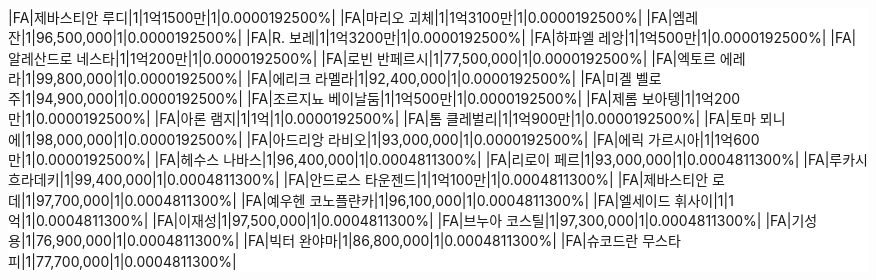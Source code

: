 |FA|제바스티안 루디|1|1억1500만|1|0.0000192500%|
|FA|마리오 괴체|1|1억3100만|1|0.0000192500%|
|FA|엠레 잔|1|96,500,000|1|0.0000192500%|
|FA|R. 보레|1|1억3200만|1|0.0000192500%|
|FA|하파엘 레앙|1|1억500만|1|0.0000192500%|
|FA|알레산드로 네스타|1|1억200만|1|0.0000192500%|
|FA|로빈 반페르시|1|77,500,000|1|0.0000192500%|
|FA|엑토르 에레라|1|99,800,000|1|0.0000192500%|
|FA|에리크 라멜라|1|92,400,000|1|0.0000192500%|
|FA|미겔 벨로주|1|94,900,000|1|0.0000192500%|
|FA|조르지뇨 베이날둠|1|1억500만|1|0.0000192500%|
|FA|제롬 보아텡|1|1억200만|1|0.0000192500%|
|FA|아론 램지|1|1억|1|0.0000192500%|
|FA|톰 클레벌리|1|1억900만|1|0.0000192500%|
|FA|토마 뫼니에|1|98,000,000|1|0.0000192500%|
|FA|아드리앙 라비오|1|93,000,000|1|0.0000192500%|
|FA|에릭 가르시아|1|1억600만|1|0.0000192500%|
|FA|헤수스 나바스|1|96,400,000|1|0.0004811300%|
|FA|리로이 페르|1|93,000,000|1|0.0004811300%|
|FA|루카시 흐라데키|1|99,400,000|1|0.0004811300%|
|FA|안드로스 타운젠드|1|1억100만|1|0.0004811300%|
|FA|제바스티안 로데|1|97,700,000|1|0.0004811300%|
|FA|예우헨 코노플랸카|1|96,100,000|1|0.0004811300%|
|FA|엘세이드 휘사이|1|1억|1|0.0004811300%|
|FA|이재성|1|97,500,000|1|0.0004811300%|
|FA|브누아 코스틸|1|97,300,000|1|0.0004811300%|
|FA|기성용|1|76,900,000|1|0.0004811300%|
|FA|빅터 완야마|1|86,800,000|1|0.0004811300%|
|FA|슈코드란 무스타피|1|77,700,000|1|0.0004811300%|
